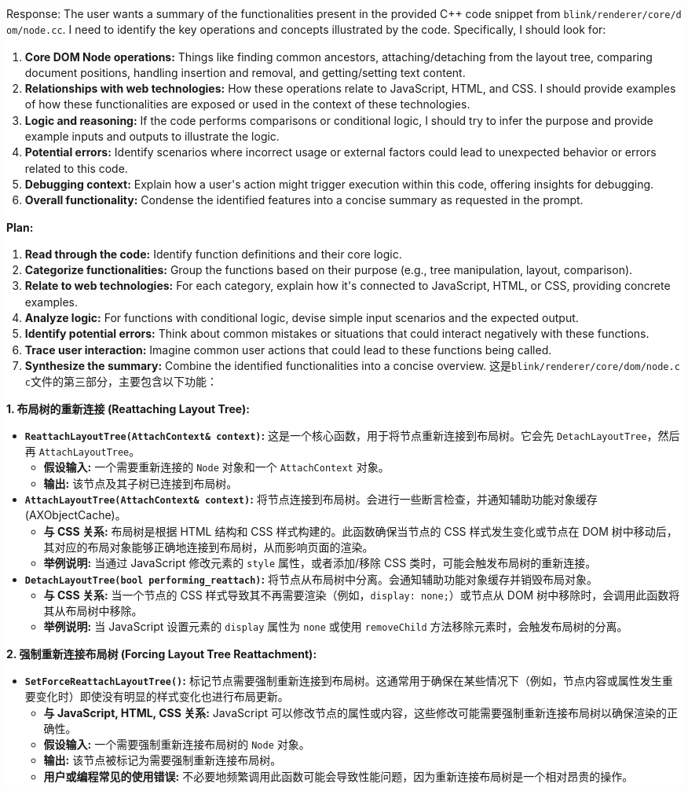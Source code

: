 Response:
The user wants a summary of the functionalities present in the provided C++ code snippet from `blink/renderer/core/dom/node.cc`. I need to identify the key operations and concepts illustrated by the code. Specifically, I should look for:

1. **Core DOM Node operations:**  Things like finding common ancestors, attaching/detaching from the layout tree, comparing document positions, handling insertion and removal, and getting/setting text content.
2. **Relationships with web technologies:** How these operations relate to JavaScript, HTML, and CSS. I should provide examples of how these functionalities are exposed or used in the context of these technologies.
3. **Logic and reasoning:** If the code performs comparisons or conditional logic, I should try to infer the purpose and provide example inputs and outputs to illustrate the logic.
4. **Potential errors:**  Identify scenarios where incorrect usage or external factors could lead to unexpected behavior or errors related to this code.
5. **Debugging context:** Explain how a user's action might trigger execution within this code, offering insights for debugging.
6. **Overall functionality:** Condense the identified features into a concise summary as requested in the prompt.

**Plan:**

1. **Read through the code:**  Identify function definitions and their core logic.
2. **Categorize functionalities:** Group the functions based on their purpose (e.g., tree manipulation, layout, comparison).
3. **Relate to web technologies:** For each category, explain how it's connected to JavaScript, HTML, or CSS, providing concrete examples.
4. **Analyze logic:**  For functions with conditional logic, devise simple input scenarios and the expected output.
5. **Identify potential errors:** Think about common mistakes or situations that could interact negatively with these functions.
6. **Trace user interaction:**  Imagine common user actions that could lead to these functions being called.
7. **Synthesize the summary:** Combine the identified functionalities into a concise overview.
这是`blink/renderer/core/dom/node.cc`文件的第三部分，主要包含以下功能：

**1. 布局树的重新连接 (Reattaching Layout Tree):**

* **`ReattachLayoutTree(AttachContext& context)`:**  这是一个核心函数，用于将节点重新连接到布局树。它会先 `DetachLayoutTree`，然后再 `AttachLayoutTree`。
    * **假设输入:** 一个需要重新连接的 `Node` 对象和一个 `AttachContext` 对象。
    * **输出:**  该节点及其子树已连接到布局树。
* **`AttachLayoutTree(AttachContext& context)`:**  将节点连接到布局树。会进行一些断言检查，并通知辅助功能对象缓存 (AXObjectCache)。
    * **与 CSS 关系:**  布局树是根据 HTML 结构和 CSS 样式构建的。此函数确保当节点的 CSS 样式发生变化或节点在 DOM 树中移动后，其对应的布局对象能够正确地连接到布局树，从而影响页面的渲染。
    * **举例说明:**  当通过 JavaScript 修改元素的 `style` 属性，或者添加/移除 CSS 类时，可能会触发布局树的重新连接。
* **`DetachLayoutTree(bool performing_reattach)`:**  将节点从布局树中分离。会通知辅助功能对象缓存并销毁布局对象。
    * **与 CSS 关系:** 当一个节点的 CSS 样式导致其不再需要渲染（例如，`display: none;`）或节点从 DOM 树中移除时，会调用此函数将其从布局树中移除。
    * **举例说明:**  当 JavaScript 设置元素的 `display` 属性为 `none` 或使用 `removeChild` 方法移除元素时，会触发布局树的分离。

**2. 强制重新连接布局树 (Forcing Layout Tree Reattachment):**

* **`SetForceReattachLayoutTree()`:**  标记节点需要强制重新连接到布局树。这通常用于确保在某些情况下（例如，节点内容或属性发生重要变化时）即使没有明显的样式变化也进行布局更新。
    * **与 JavaScript, HTML, CSS 关系:**  JavaScript 可以修改节点的属性或内容，这些修改可能需要强制重新连接布局树以确保渲染的正确性。
    * **假设输入:** 一个需要强制重新连接布局树的 `Node` 对象。
    * **输出:**  该节点被标记为需要强制重新连接布局树。
    * **用户或编程常见的使用错误:**  不必要地频繁调用此函数可能会导致性能问题，因为重新连接布局树是一个相对昂贵的操作。
